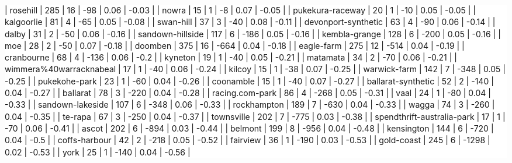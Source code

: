 | rosehill                   |    285 |     16 |      -98 | 0.06 | -0.03 |
| nowra                      |     15 |      1 |       -8 | 0.07 | -0.05 |
| pukekura-raceway           |     20 |      1 |      -10 | 0.05 | -0.05 |
| kalgoorlie                 |     81 |      4 |      -65 | 0.05 | -0.08 |
| swan-hill                  |     37 |      3 |      -40 | 0.08 | -0.11 |
| devonport-synthetic        |     63 |      4 |      -90 | 0.06 | -0.14 |
| dalby                      |     31 |      2 |      -50 | 0.06 | -0.16 |
| sandown-hillside           |    117 |      6 |     -186 | 0.05 | -0.16 |
| kembla-grange              |    128 |      6 |     -200 | 0.05 | -0.16 |
| moe                        |     28 |      2 |      -50 | 0.07 | -0.18 |
| doomben                    |    375 |     16 |     -664 | 0.04 | -0.18 |
| eagle-farm                 |    275 |     12 |     -514 | 0.04 | -0.19 |
| cranbourne                 |     68 |      4 |     -136 | 0.06 | -0.2  |
| kyneton                    |     19 |      1 |      -40 | 0.05 | -0.21 |
| matamata                   |     34 |      2 |      -70 | 0.06 | -0.21 |
| wimmera%40warracknabeal    |     17 |      1 |      -40 | 0.06 | -0.24 |
| kilcoy                     |     15 |      1 |      -38 | 0.07 | -0.25 |
| warwick-farm               |    142 |      7 |     -348 | 0.05 | -0.25 |
| pukekohe-park              |     23 |      1 |      -60 | 0.04 | -0.26 |
| coonamble                  |     15 |      1 |      -40 | 0.07 | -0.27 |
| ballarat-synthetic         |     52 |      2 |     -140 | 0.04 | -0.27 |
| ballarat                   |     78 |      3 |     -220 | 0.04 | -0.28 |
| racing.com-park            |     86 |      4 |     -268 | 0.05 | -0.31 |
| vaal                       |     24 |      1 |      -80 | 0.04 | -0.33 |
| sandown-lakeside           |    107 |      6 |     -348 | 0.06 | -0.33 |
| rockhampton                |    189 |      7 |     -630 | 0.04 | -0.33 |
| wagga                      |     74 |      3 |     -260 | 0.04 | -0.35 |
| te-rapa                    |     67 |      3 |     -250 | 0.04 | -0.37 |
| townsville                 |    202 |      7 |     -775 | 0.03 | -0.38 |
| spendthrift-australia-park |     17 |      1 |      -70 | 0.06 | -0.41 |
| ascot                      |    202 |      6 |     -894 | 0.03 | -0.44 |
| belmont                    |    199 |      8 |     -956 | 0.04 | -0.48 |
| kensington                 |    144 |      6 |     -720 | 0.04 | -0.5  |
| coffs-harbour              |     42 |      2 |     -218 | 0.05 | -0.52 |
| fairview                   |     36 |      1 |     -190 | 0.03 | -0.53 |
| gold-coast                 |    245 |      6 |    -1298 | 0.02 | -0.53 |
| york                       |     25 |      1 |     -140 | 0.04 | -0.56 |
